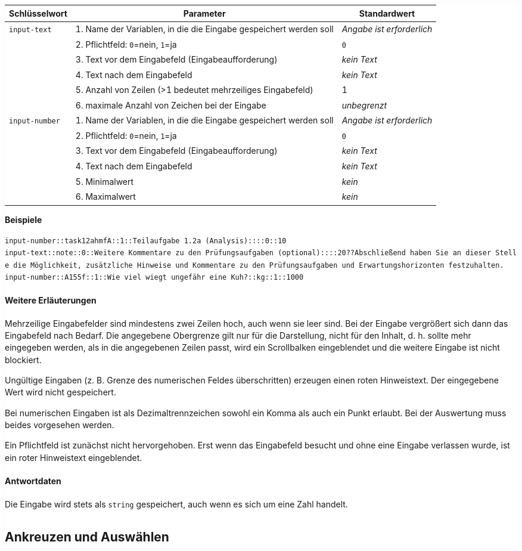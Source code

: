 
| Schlüsselwort  | Parameter                                                          | Standardwert              |
|----------------|--------------------------------------------------------------------|---------------------------|
| `input-text`   | 1\. Name der Variablen, in die die Eingabe gespeichert werden soll | _Angabe ist erforderlich_ |
|                | 2\. Pflichtfeld: `0`\=nein, `1`\=ja                                | `0`                       |
|                | 3\. Text vor dem Eingabefeld (Eingabeaufforderung)                 | _kein Text_               |
|                | 4\. Text nach dem Eingabefeld                                      | _kein Text_               |
|                | 5\. Anzahl von Zeilen (>1 bedeutet mehrzeiliges Eingabefeld)       | 1                         |
|                | 6\. maximale Anzahl von Zeichen bei der Eingabe                    | _unbegrenzt_              |
| `input-number` | 1\. Name der Variablen, in die die Eingabe gespeichert werden soll | _Angabe ist erforderlich_ |
|                | 2\. Pflichtfeld: `0`\=nein, `1`\=ja                                | `0`                       |
|                | 3\. Text vor dem Eingabefeld (Eingabeaufforderung)                 | _kein Text_               |
|                | 4\. Text nach dem Eingabefeld                                      | _kein Text_               |
|                | 5\. Minimalwert                                                    | _kein_                    |
|                | 6\. Maximalwert                                                    | _kein_                    |

**Beispiele**

```
input-number::task12ahmfA::1::Teilaufgabe 1.2a (Analysis)::::0::10
input-text::note::0::Weitere Kommentare zu den Prüfungsaufgaben (optional)::::20??Abschließend haben Sie an dieser Stelle die Möglichkeit, zusätzliche Hinweise und Kommentare zu den Prüfungsaufgaben und Erwartungshorizonten festzuhalten.
input-number::A155f::1::Wie viel wiegt ungefähr eine Kuh?::kg::1::1000
```

#### Weitere Erläuterungen[](#weitere-erläuterungen)

Mehrzeilige Eingabefelder sind mindestens zwei Zeilen hoch, auch wenn sie leer sind. Bei der Eingabe vergrößert sich dann das Eingabefeld nach Bedarf. Die angegebene Obergrenze gilt nur für die Darstellung, nicht für den Inhalt, d. h. sollte mehr eingegeben werden, als in die angegebenen Zeilen passt, wird ein Scrollbalken eingeblendet und die weitere Eingabe ist nicht blockiert.

Ungültige Eingaben (z. B. Grenze des numerischen Feldes überschritten) erzeugen einen roten Hinweistext. Der eingegebene Wert wird nicht gespeichert.

Bei numerischen Eingaben ist als Dezimaltrennzeichen sowohl ein Komma als auch ein Punkt erlaubt. Bei der Auswertung muss beides vorgesehen werden.

Ein Pflichtfeld ist zunächst nicht hervorgehoben. Erst wenn das Eingabefeld besucht und ohne eine Eingabe verlassen wurde, ist ein roter Hinweistext eingeblendet.

#### Antwortdaten[](#antwortdaten)

Die Eingabe wird stets als `string` gespeichert, auch wenn es sich um eine Zahl handelt.

## Ankreuzen und Auswählen[](#ankreuzen-und-auswählen)
